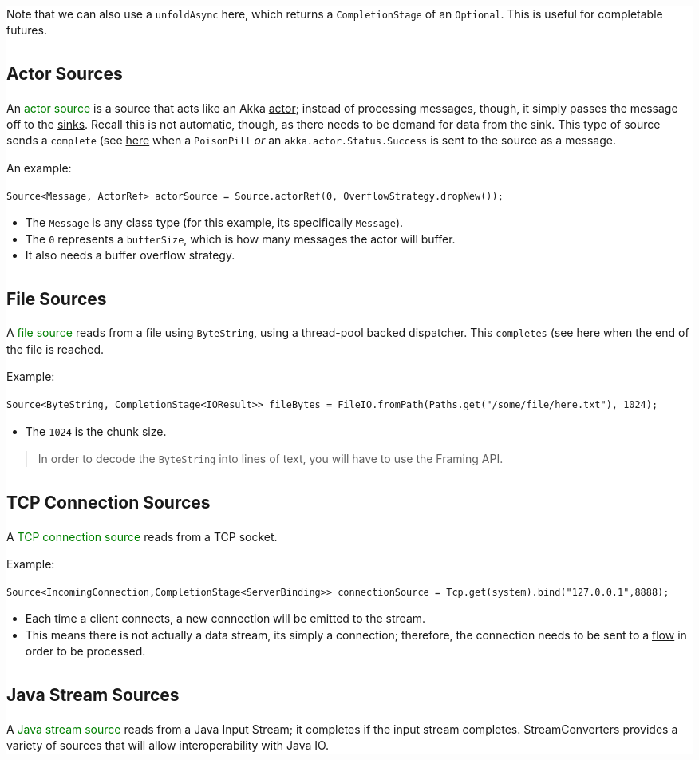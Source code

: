 Note that we can also use a `unfoldAsync` here, which returns a `CompletionStage` of an `Optional`. This is useful for completable futures. 

## Actor Sources

An <font color="green">actor source</font> is a source that acts like an Akka [actor](learn_to_code/java/akka/akka_basics?id=actor); instead of processing messages, though, it simply passes the message off to the [sinks](learn_to_code/java/akka/streams?id=sink).  Recall this is not automatic, though, as there needs to be demand for data from the sink. This type of source sends a `complete` (see [here](learn_to_code/java/akka/streams?id=sources-akka-code) when a `PoisonPill` _or_ an `akka.actor.Status.Success` is sent to the source as a message.

An example:  
```
Source<Message, ActorRef> actorSource = Source.actorRef(0, OverflowStrategy.dropNew());  
```  
* The `Message` is any class type (for this example, its specifically `Message`).  
* The `0` represents a `bufferSize`, which is how many messages the actor will buffer.
* It also needs a buffer overflow strategy.  

## File Sources  

A <font color="green">file source</font> reads from a file using `ByteString`, using a thread-pool backed dispatcher. This `completes` (see [here](learn_to_code/java/akka/streams?id=sources-akka-code) when the end of the file is reached.

Example:
```
Source<ByteString, CompletionStage<IOResult>> fileBytes = FileIO.fromPath(Paths.get("/some/file/here.txt"), 1024);  
```  
* The `1024` is the chunk size.  

> In order to decode the `ByteString` into lines of text, you will have to use the Framing API.  

## TCP Connection Sources  

A <font color="green">TCP connection source</font> reads from a TCP socket. 

Example:  
```
Source<IncomingConnection,CompletionStage<ServerBinding>> connectionSource = Tcp.get(system).bind("127.0.0.1",8888);
```  
* Each time a client connects, a new connection will be emitted to the stream.  
 * This means there is not actually a data stream, its simply a connection; therefore, the connection needs to be sent to a [flow](learn_to_code/java/akka/streams?id=flow) in order to be processed.  

## Java Stream Sources  

A <font color="green">Java stream source</font> reads from a Java Input Stream; it completes if the input stream completes. StreamConverters provides a variety of sources that will allow interoperability with Java IO.  
